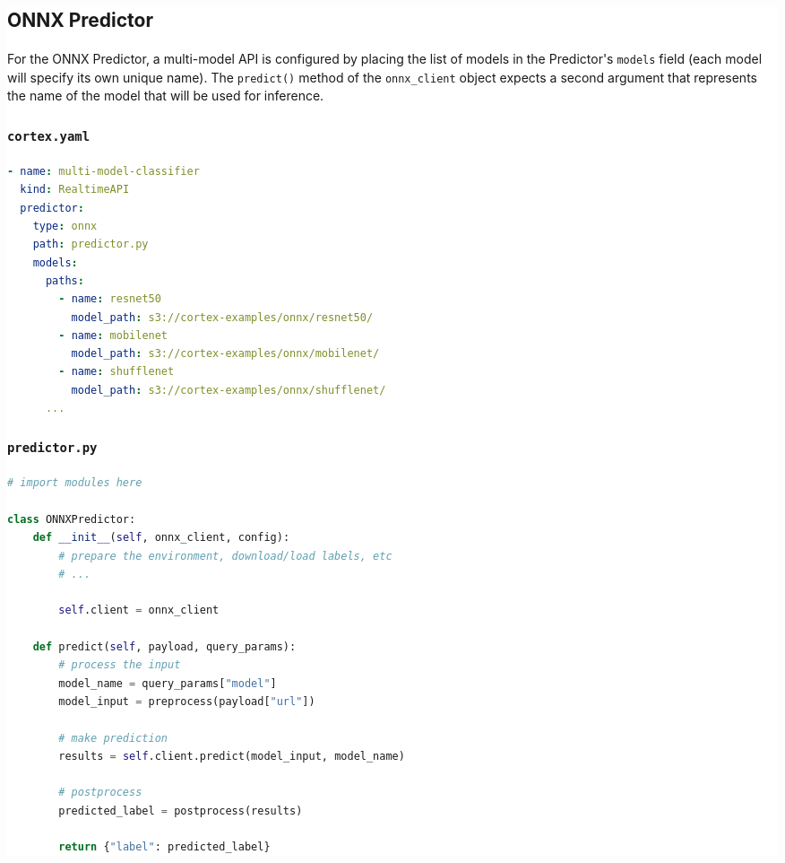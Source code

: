 ## ONNX Predictor

For the ONNX Predictor, a multi-model API is configured by placing the list of models in the Predictor's `models` field \(each model will specify its own unique name\). The `predict()` method of the `onnx_client` object expects a second argument that represents the name of the model that will be used for inference.

### `cortex.yaml`

```yaml
- name: multi-model-classifier
  kind: RealtimeAPI
  predictor:
    type: onnx
    path: predictor.py
    models:
      paths:
        - name: resnet50
          model_path: s3://cortex-examples/onnx/resnet50/
        - name: mobilenet
          model_path: s3://cortex-examples/onnx/mobilenet/
        - name: shufflenet
          model_path: s3://cortex-examples/onnx/shufflenet/
      ...
```

### `predictor.py`

```python
# import modules here

class ONNXPredictor:
    def __init__(self, onnx_client, config):
        # prepare the environment, download/load labels, etc
        # ...

        self.client = onnx_client

    def predict(self, payload, query_params):
        # process the input
        model_name = query_params["model"]
        model_input = preprocess(payload["url"])

        # make prediction
        results = self.client.predict(model_input, model_name)

        # postprocess
        predicted_label = postprocess(results)

        return {"label": predicted_label}
```
